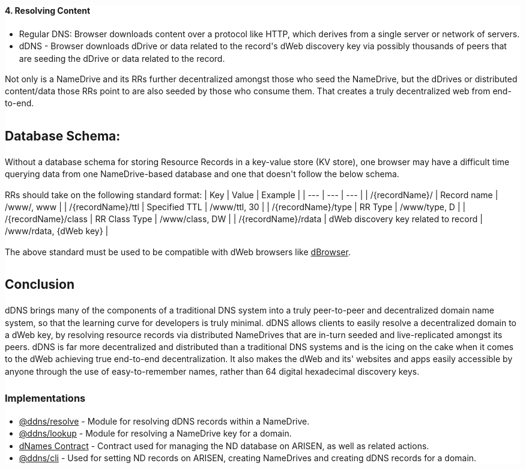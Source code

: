 #### 4. Resolving Content
- Regular DNS: Browser downloads content over a protocol like HTTP, which derives from a single server or network of servers.
- dDNS - Browser downloads dDrive or data related to the record's dWeb discovery key via possibly thousands of peers that are seeding the dDrive or data related to the record.

Not only is a NameDrive and its RRs further decentralized amongst those who seed the NameDrive, but the dDrives or distributed content/data those RRs point to are also seeded by those who consume them. That creates a truly decentralized web from end-to-end.

## Database Schema:
Without a database schema for storing Resource Records in a key-value store (KV store), one browser may have a difficult time querying data from one NameDrive-based database and one that doesn't follow the below schema.

RRs should take on the following standard format:
| Key | Value | Example |
| --- | --- | --- |
| /{recordName}/ | Record name | /www/, www |
| /{recordName}/ttl | Specified TTL | /www/ttl, 30 |
| /{recordName}/type | RR Type | /www/type, D |
| /{recordName}/class | RR Class Type | /www/class, DW |
| /{recordName}/rdata | dWeb discovery key related to record | /www/rdata, {dWeb key} |

The above standard must be used to be compatible with dWeb browsers like [dBrowser](https://dbrowser.com).

## Conclusion
dDNS brings many of the components of a traditional DNS system into a truly peer-to-peer and decentralized domain name system, so that the learning curve for developers is truly minimal. dDNS allows clients to easily resolve a decentralized domain to a dWeb key, by resolving resource records via distributed NameDrives that are in-turn seeded and live-replicated amongst its peers. dDNS is far more decentralized and distributed than a traditional DNS systems and is the icing on the cake when it comes to the dWeb achieving true end-to-end decentralization. It also makes the dWeb and its' websites and apps easily accessible by anyone through the use of easy-to-remember names, rather than 64 digital hexadecimal discovery keys.

### Implementations
- [@ddns/resolve](https://github.com/peepsx/ddns-resolve) - Module for resolving dDNS records within a NameDrive.
- [@ddns/lookup](https://github.com/peepsx/ddns-lookup) - Module for resolving a NameDrive key for a domain. 
- [dNames Contract](https://github.com/peepsx/dnames-contract) - Contract used for managing the ND database on ARISEN, as well as related actions.
- [@ddns/cli](https://github.com/peepsx/ddns-cli) - Used for setting ND records on ARISEN, creating NameDrives and creating dDNS records for a domain.
